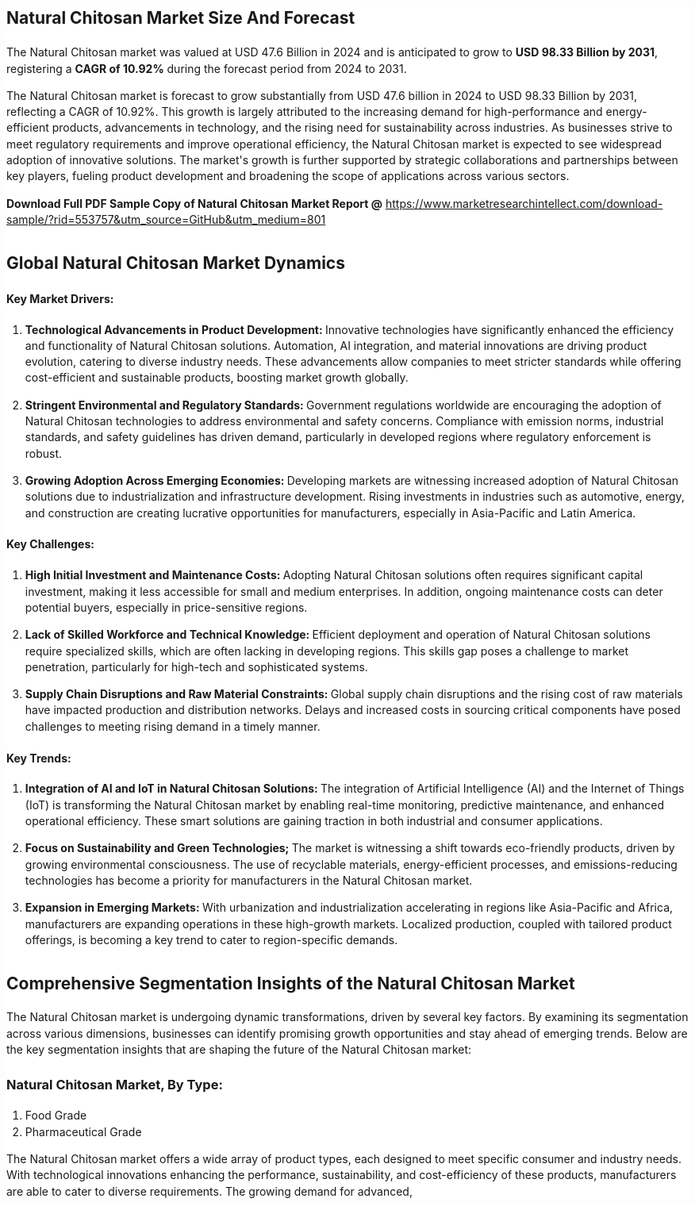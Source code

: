 <h2>Natural Chitosan  Market Size And Forecast</h2><p>The Natural Chitosan  market was valued at USD 47.6 Billion in 2024 and is anticipated to grow to <strong>USD 98.33 Billion by 2031</strong>, registering a <strong>CAGR of 10.92%</strong> during the forecast period from 2024 to 2031.</p><p>The Natural Chitosan  market is forecast to grow substantially from USD 47.6 billion in 2024 to USD 98.33 Billion by 2031, reflecting a CAGR of 10.92%. This growth is largely attributed to the increasing demand for high-performance and energy-efficient products, advancements in technology, and the rising need for sustainability across industries. As businesses strive to meet regulatory requirements and improve operational efficiency, the Natural Chitosan  market is expected to see widespread adoption of innovative solutions. The market's growth is further supported by strategic collaborations and partnerships between key players, fueling product development and broadening the scope of applications across various sectors.</p><p><strong>Download Full PDF Sample Copy of Natural Chitosan  Market Report @</strong>&nbsp;<a href="https://www.marketresearchintellect.com/download-sample/?rid=553757&amp;utm_source=GitHub&amp;utm_medium=801">https://www.marketresearchintellect.com/download-sample/?rid=553757&amp;utm_source=GitHub&amp;utm_medium=801</a></p><h2>Global Natural Chitosan  Market Dynamics</h2><h4><strong>Key Market Drivers:</strong></h4><ol><li><p><strong>Technological Advancements in Product Development:&nbsp;</strong>Innovative technologies have significantly enhanced the efficiency and functionality of Natural Chitosan  solutions. Automation, AI integration, and material innovations are driving product evolution, catering to diverse industry needs. These advancements allow companies to meet stricter standards while offering cost-efficient and sustainable products, boosting market growth globally.</p></li><li><p><strong>Stringent Environmental and Regulatory Standards:&nbsp;</strong>Government regulations worldwide are encouraging the adoption of Natural Chitosan  technologies to address environmental and safety concerns. Compliance with emission norms, industrial standards, and safety guidelines has driven demand, particularly in developed regions where regulatory enforcement is robust.</p></li><li><p><strong>Growing Adoption Across Emerging Economies:&nbsp;</strong>Developing markets are witnessing increased adoption of Natural Chitosan  solutions due to industrialization and infrastructure development. Rising investments in industries such as automotive, energy, and construction are creating lucrative opportunities for manufacturers, especially in Asia-Pacific and Latin America.</p></li></ol><h4><strong>Key Challenges:</strong></h4><ol><li><p><strong>High Initial Investment and Maintenance Costs:&nbsp;</strong>Adopting Natural Chitosan  solutions often requires significant capital investment, making it less accessible for small and medium enterprises. In addition, ongoing maintenance costs can deter potential buyers, especially in price-sensitive regions.</p></li><li><p><strong>Lack of Skilled Workforce and Technical Knowledge:&nbsp;</strong>Efficient deployment and operation of Natural Chitosan  solutions require specialized skills, which are often lacking in developing regions. This skills gap poses a challenge to market penetration, particularly for high-tech and sophisticated systems.</p></li><li><p><strong>Supply Chain Disruptions and Raw Material Constraints:&nbsp;</strong>Global supply chain disruptions and the rising cost of raw materials have impacted production and distribution networks. Delays and increased costs in sourcing critical components have posed challenges to meeting rising demand in a timely manner.</p></li></ol><h4><strong>Key Trends:</strong></h4><ol><li><p><strong>Integration of AI and IoT in Natural Chitosan  Solutions:&nbsp;</strong>The integration of Artificial Intelligence (AI) and the Internet of Things (IoT) is transforming the Natural Chitosan  market by enabling real-time monitoring, predictive maintenance, and enhanced operational efficiency. These smart solutions are gaining traction in both industrial and consumer applications.</p></li><li><p><strong>Focus on Sustainability and Green Technologies;&nbsp;</strong>The market is witnessing a shift towards eco-friendly products, driven by growing environmental consciousness. The use of recyclable materials, energy-efficient processes, and emissions-reducing technologies has become a priority for manufacturers in the Natural Chitosan  market.</p></li><li><p><strong>Expansion in Emerging Markets:&nbsp;</strong>With urbanization and industrialization accelerating in regions like Asia-Pacific and Africa, manufacturers are expanding operations in these high-growth markets. Localized production, coupled with tailored product offerings, is becoming a key trend to cater to region-specific demands.</p></li></ol><div class="article-main__content" data-test-id="publishing-text-block"><h2>Comprehensive Segmentation Insights of the Natural Chitosan  Market</h2><p>The Natural Chitosan  market is undergoing dynamic transformations, driven by several key factors. By examining its segmentation across various dimensions, businesses can identify promising growth opportunities and stay ahead of emerging trends. Below are the key segmentation insights that are shaping the future of the Natural Chitosan  market:</p><h3><strong>Natural Chitosan  Market, By Type:<br /></strong></h3><ol><li>Food Grade<li> Pharmaceutical Grade</li></ol><p>The Natural Chitosan  market offers a wide array of product types, each designed to meet specific consumer and industry needs. With technological innovations enhancing the performance, sustainability, and cost-efficiency of these products, manufacturers are able to cater to diverse requirements. The growing demand for advanced,